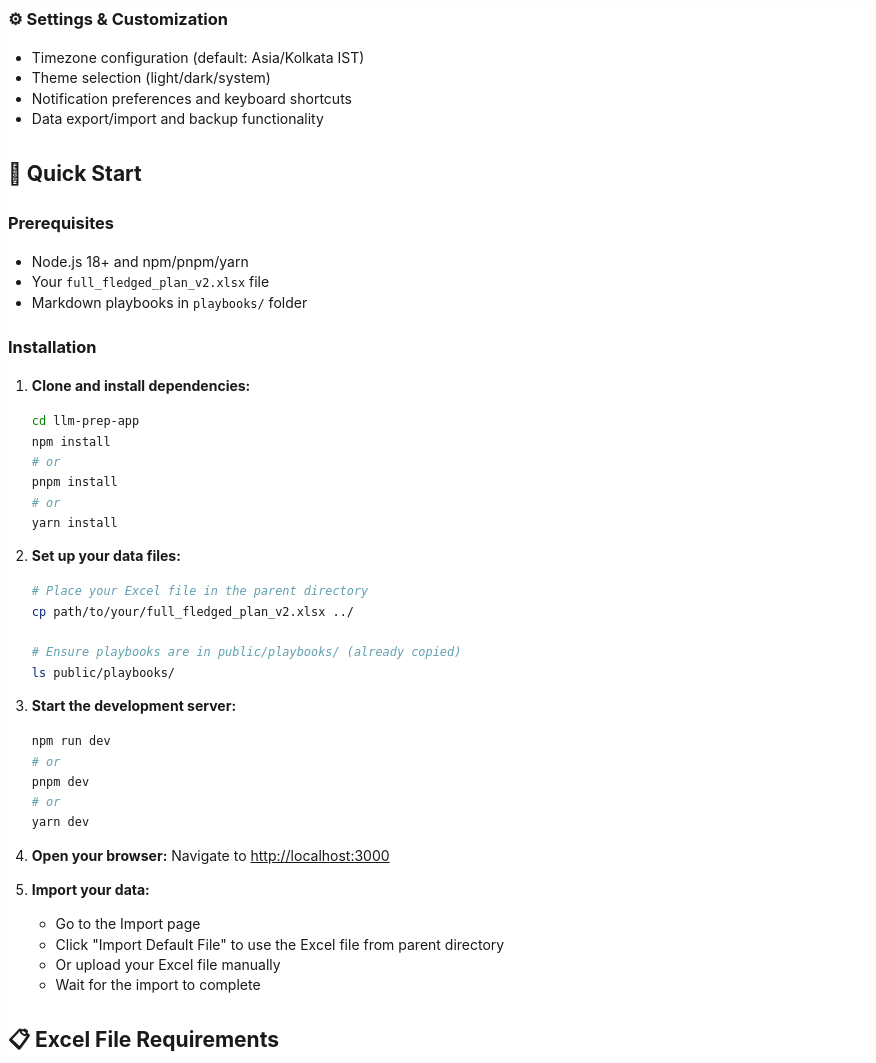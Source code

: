 ### ⚙️ **Settings & Customization**
- Timezone configuration (default: Asia/Kolkata IST)
- Theme selection (light/dark/system)
- Notification preferences and keyboard shortcuts
- Data export/import and backup functionality

## 🚀 Quick Start

### Prerequisites
- Node.js 18+ and npm/pnpm/yarn
- Your `full_fledged_plan_v2.xlsx` file
- Markdown playbooks in `playbooks/` folder

### Installation

1. **Clone and install dependencies:**
   ```bash
   cd llm-prep-app
   npm install
   # or
   pnpm install
   # or
   yarn install
   ```

2. **Set up your data files:**
   ```bash
   # Place your Excel file in the parent directory
   cp path/to/your/full_fledged_plan_v2.xlsx ../

   # Ensure playbooks are in public/playbooks/ (already copied)
   ls public/playbooks/
   ```

3. **Start the development server:**
   ```bash
   npm run dev
   # or
   pnpm dev
   # or
   yarn dev
   ```

4. **Open your browser:**
   Navigate to [http://localhost:3000](http://localhost:3000)

5. **Import your data:**
   - Go to the Import page
   - Click "Import Default File" to use the Excel file from parent directory
   - Or upload your Excel file manually
   - Wait for the import to complete

## 📋 Excel File Requirements
